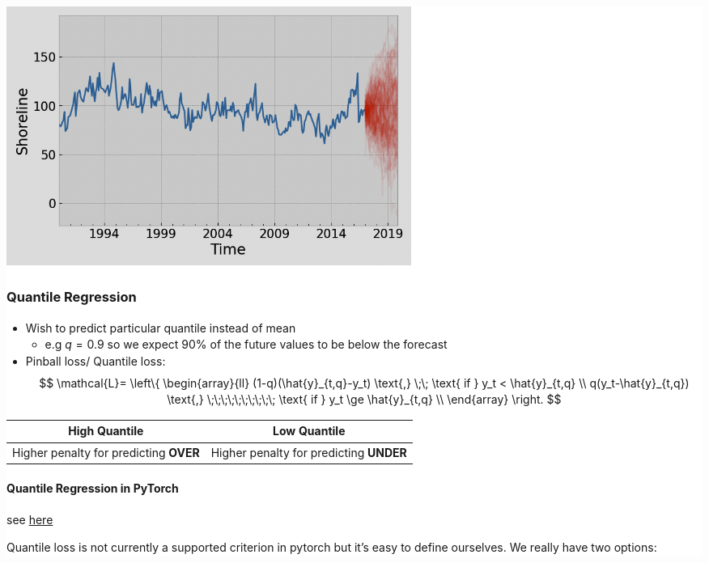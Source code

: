 <img src="images/5_boot.png" width = "500">

### Quantile Regression

- Wish to predict particular quantile instead of mean
  - e.g $q=0.9$ so we expect 90% of the future values to be below the forecast
- Pinball loss/ Quantile loss:
  $$
  \mathcal{L}=
       \left\{
  \begin{array}{ll}
        (1-q)(\hat{y}_{t,q}-y_t) \text{,} \;\; \text{ if } y_t < \hat{y}_{t,q} \\
        q(y_t-\hat{y}_{t,q}) \text{,} \;\;\;\;\;\;\;\;\;\; \text{ if } y_t \ge \hat{y}_{t,q} \\
  \end{array}
  \right.
  $$

| High Quantile                          | Low Quantile                            |
| -------------------------------------- | --------------------------------------- |
| Higher penalty for predicting **OVER** | Higher penalty for predicting **UNDER** |

#### Quantile Regression in PyTorch

see [here](https://pages.github.ubc.ca/MDS-2023-24/DSCI_574_spat-temp-mod_instructors/lectures/lecture5_uncertainty.html#quantile-regression)

Quantile loss is not currently a supported criterion in pytorch but it’s easy to define ourselves. We really have two options:
